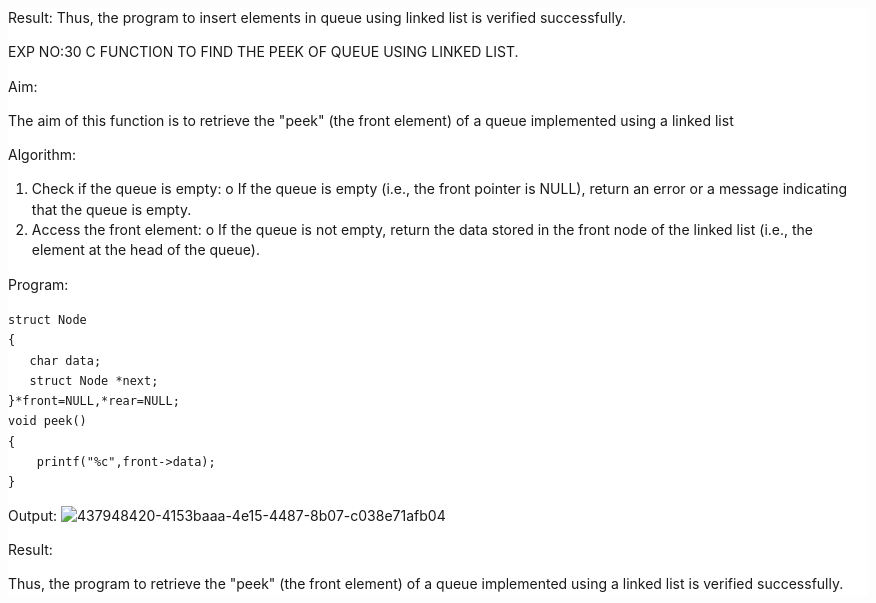 
Result:
Thus, the program to insert elements in queue using linked list is verified successfully.



EXP NO:30 C FUNCTION TO FIND THE PEEK OF QUEUE USING LINKED LIST.


Aim:

The aim of this function is to retrieve the "peek" (the front element) of a queue implemented using a linked list

Algorithm:

1.	Check if the queue is empty:
o	If the queue is empty (i.e., the front pointer is NULL), return an error or a message indicating that the queue is empty.
2.	Access the front element:
o	If the queue is not empty, return the data stored in the front node of the linked list (i.e., the element at the head of the queue).

Program:
```
struct Node
{
   char data;
   struct Node *next;
}*front=NULL,*rear=NULL;
void peek()
{
    printf("%c",front->data);
}
```
Output:
<img width="945" height="668" alt="437948420-4153baaa-4e15-4487-8b07-c038e71afb04" src="https://github.com/user-attachments/assets/481ba2cc-16f8-44b0-958b-d7d146852dda" />



Result:

Thus, the program to retrieve the "peek" (the front element) of a queue implemented using a linked list is verified successfully.


